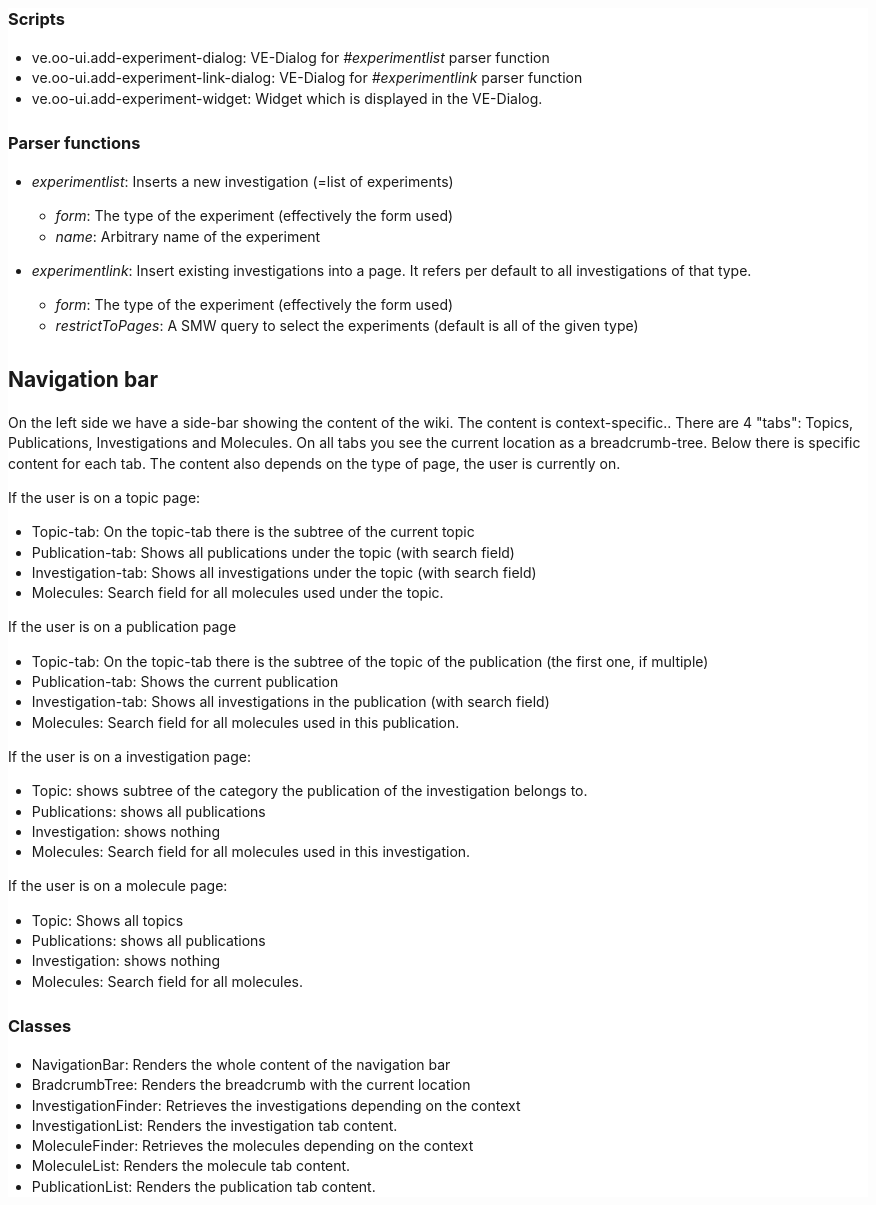 ### Scripts
* ve.oo-ui.add-experiment-dialog: VE-Dialog for *#experimentlist* parser function
* ve.oo-ui.add-experiment-link-dialog: VE-Dialog for *#experimentlink* parser function
* ve.oo-ui.add-experiment-widget: Widget which is displayed in the VE-Dialog.

### Parser functions
* *experimentlist*: Inserts a new investigation (=list of experiments)
    * *form*: The type of the experiment (effectively the form used)
    * *name*: Arbitrary name of the experiment


* *experimentlink*: Insert existing investigations into a page. It refers per default to all investigations
  of that type.
    * *form*: The type of the experiment (effectively the form used)
    * *restrictToPages*: A SMW query to select the experiments (default is all of the given type)
    
## Navigation bar
On the left side we have a side-bar showing the content of the wiki. The content is context-specific..
There are 4 "tabs": Topics, Publications, Investigations and Molecules. On all tabs you see the current
location as a breadcrumb-tree. Below there is specific content for each tab. The content also depends
on the type of page, the user is currently on.

If the user is on a topic page:
* Topic-tab: On the topic-tab there is the subtree of the current topic
* Publication-tab: Shows all publications under the topic (with search field)
* Investigation-tab: Shows all investigations under the topic (with search field)
* Molecules: Search field for all molecules used under the topic.

If the user is on a publication page
* Topic-tab: On the topic-tab there is the subtree of the topic of the publication (the first one, if multiple)
* Publication-tab: Shows the current publication
* Investigation-tab: Shows all investigations in the publication (with search field)
* Molecules: Search field for all molecules used in this publication.

If the user is on a investigation page:
* Topic: shows subtree of the category the publication of the investigation belongs to.
* Publications: shows all publications
* Investigation: shows nothing
* Molecules: Search field for all molecules used in this investigation.

If the user is on a molecule page:
* Topic: Shows all topics
* Publications: shows all publications
* Investigation: shows nothing
* Molecules: Search field for all molecules.

### Classes
* NavigationBar: Renders the whole content of the navigation bar
* BradcrumbTree: Renders the breadcrumb with the current location
* InvestigationFinder: Retrieves the investigations depending on the context
* InvestigationList: Renders the investigation tab content.
* MoleculeFinder: Retrieves the molecules depending on the context
* MoleculeList: Renders the molecule tab content.
* PublicationList: Renders the publication tab content.
